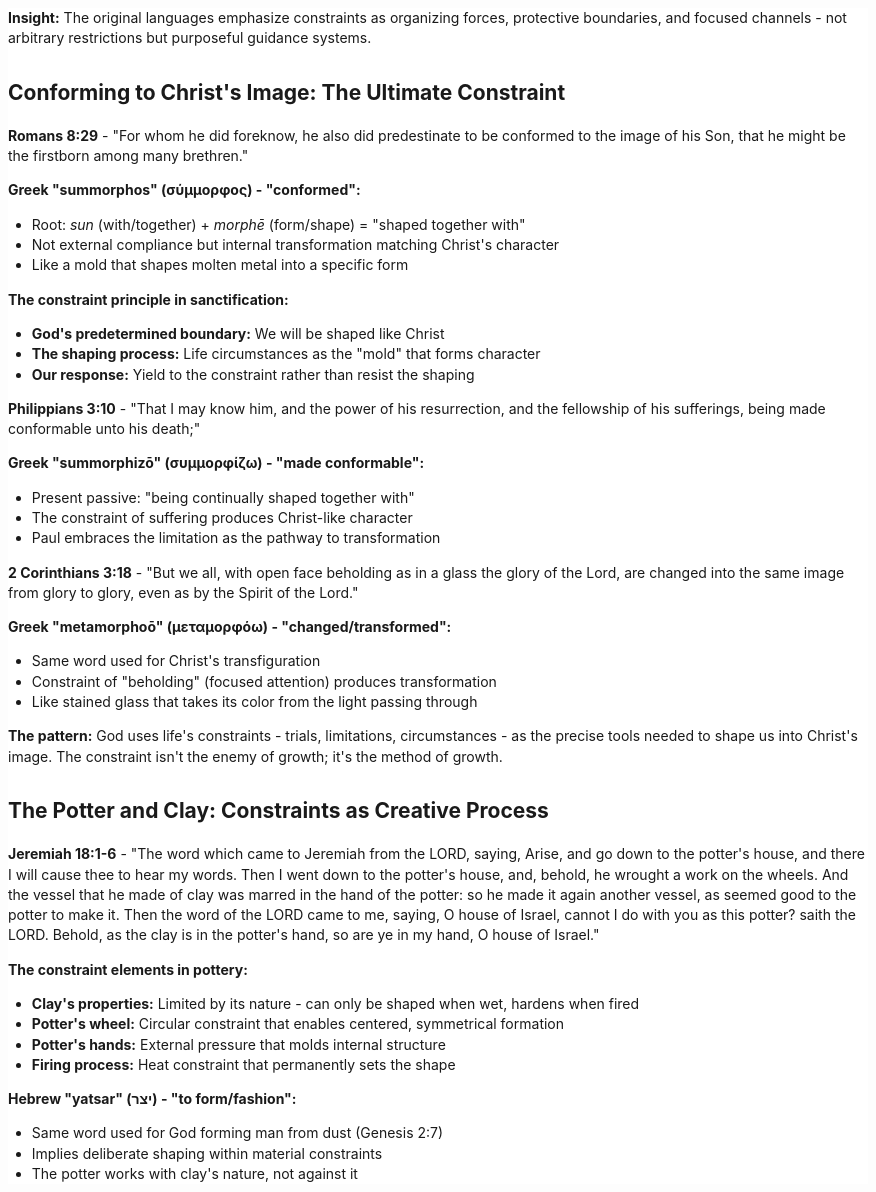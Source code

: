 **Insight:** The original languages emphasize constraints as organizing forces, protective boundaries, and focused channels - not arbitrary restrictions but purposeful guidance systems.

## Conforming to Christ's Image: The Ultimate Constraint

**Romans 8:29** - "For whom he did foreknow, he also did predestinate to be conformed to the image of his Son, that he might be the firstborn among many brethren."

**Greek "summorphos" (σύμμορφος) - "conformed":**
- Root: *sun* (with/together) + *morphē* (form/shape) = "shaped together with"
- Not external compliance but internal transformation matching Christ's character
- Like a mold that shapes molten metal into a specific form

**The constraint principle in sanctification:**
- **God's predetermined boundary:** We will be shaped like Christ
- **The shaping process:** Life circumstances as the "mold" that forms character
- **Our response:** Yield to the constraint rather than resist the shaping

**Philippians 3:10** - "That I may know him, and the power of his resurrection, and the fellowship of his sufferings, being made conformable unto his death;"

**Greek "summorphizō" (συμμορφίζω) - "made conformable":**
- Present passive: "being continually shaped together with"
- The constraint of suffering produces Christ-like character
- Paul embraces the limitation as the pathway to transformation

**2 Corinthians 3:18** - "But we all, with open face beholding as in a glass the glory of the Lord, are changed into the same image from glory to glory, even as by the Spirit of the Lord."

**Greek "metamorphoō" (μεταμορφόω) - "changed/transformed":**
- Same word used for Christ's transfiguration
- Constraint of "beholding" (focused attention) produces transformation
- Like stained glass that takes its color from the light passing through

**The pattern:** God uses life's constraints - trials, limitations, circumstances - as the precise tools needed to shape us into Christ's image. The constraint isn't the enemy of growth; it's the method of growth.

## The Potter and Clay: Constraints as Creative Process

**Jeremiah 18:1-6** - "The word which came to Jeremiah from the LORD, saying, Arise, and go down to the potter's house, and there I will cause thee to hear my words. Then I went down to the potter's house, and, behold, he wrought a work on the wheels. And the vessel that he made of clay was marred in the hand of the potter: so he made it again another vessel, as seemed good to the potter to make it. Then the word of the LORD came to me, saying, O house of Israel, cannot I do with you as this potter? saith the LORD. Behold, as the clay is in the potter's hand, so are ye in my hand, O house of Israel."

**The constraint elements in pottery:**
- **Clay's properties:** Limited by its nature - can only be shaped when wet, hardens when fired
- **Potter's wheel:** Circular constraint that enables centered, symmetrical formation
- **Potter's hands:** External pressure that molds internal structure
- **Firing process:** Heat constraint that permanently sets the shape

**Hebrew "yatsar" (יצר) - "to form/fashion":**
- Same word used for God forming man from dust (Genesis 2:7)
- Implies deliberate shaping within material constraints
- The potter works with clay's nature, not against it
